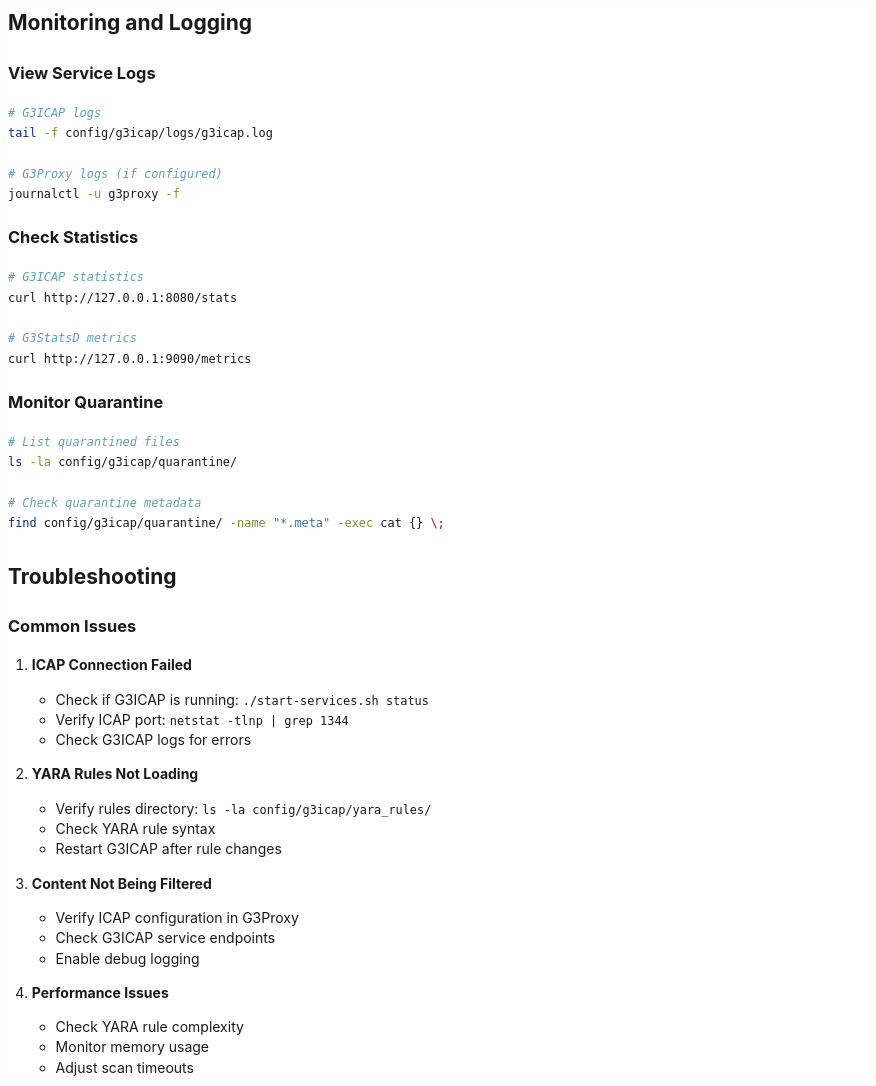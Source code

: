 ## Monitoring and Logging

### View Service Logs
```bash
# G3ICAP logs
tail -f config/g3icap/logs/g3icap.log

# G3Proxy logs (if configured)
journalctl -u g3proxy -f
```

### Check Statistics
```bash
# G3ICAP statistics
curl http://127.0.0.1:8080/stats

# G3StatsD metrics
curl http://127.0.0.1:9090/metrics
```

### Monitor Quarantine
```bash
# List quarantined files
ls -la config/g3icap/quarantine/

# Check quarantine metadata
find config/g3icap/quarantine/ -name "*.meta" -exec cat {} \;
```

## Troubleshooting

### Common Issues

1. **ICAP Connection Failed**
   - Check if G3ICAP is running: `./start-services.sh status`
   - Verify ICAP port: `netstat -tlnp | grep 1344`
   - Check G3ICAP logs for errors

2. **YARA Rules Not Loading**
   - Verify rules directory: `ls -la config/g3icap/yara_rules/`
   - Check YARA rule syntax
   - Restart G3ICAP after rule changes

3. **Content Not Being Filtered**
   - Verify ICAP configuration in G3Proxy
   - Check G3ICAP service endpoints
   - Enable debug logging

4. **Performance Issues**
   - Check YARA rule complexity
   - Monitor memory usage
   - Adjust scan timeouts
